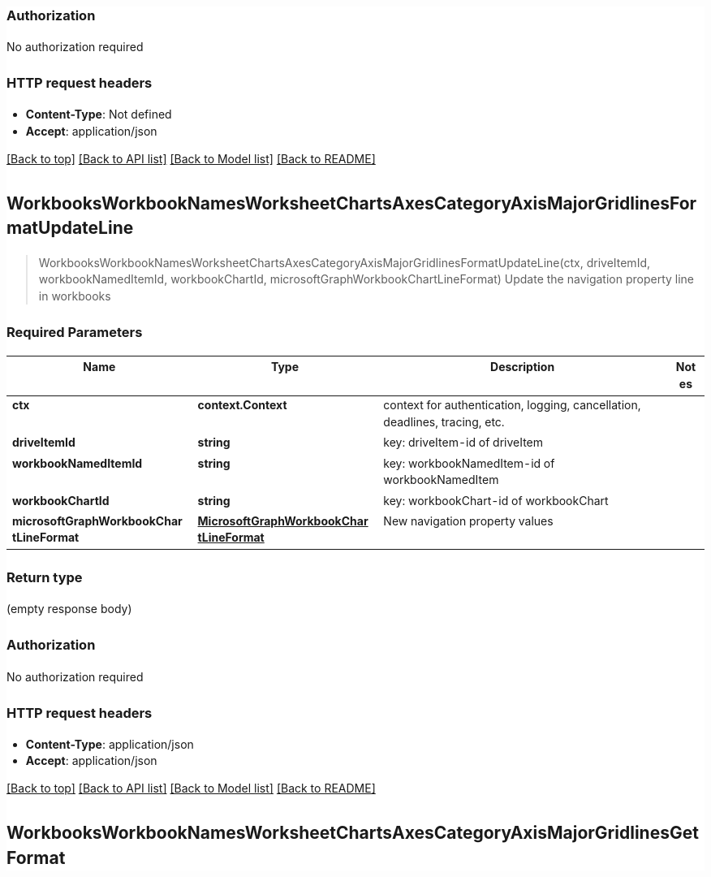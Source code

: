 ### Authorization

No authorization required

### HTTP request headers

- **Content-Type**: Not defined
- **Accept**: application/json

[[Back to top]](#) [[Back to API list]](../README.md#documentation-for-api-endpoints)
[[Back to Model list]](../README.md#documentation-for-models)
[[Back to README]](../README.md)


## WorkbooksWorkbookNamesWorksheetChartsAxesCategoryAxisMajorGridlinesFormatUpdateLine

> WorkbooksWorkbookNamesWorksheetChartsAxesCategoryAxisMajorGridlinesFormatUpdateLine(ctx, driveItemId, workbookNamedItemId, workbookChartId, microsoftGraphWorkbookChartLineFormat)
Update the navigation property line in workbooks

### Required Parameters


Name | Type | Description  | Notes
------------- | ------------- | ------------- | -------------
**ctx** | **context.Context** | context for authentication, logging, cancellation, deadlines, tracing, etc.
**driveItemId** | **string**| key: driveItem-id of driveItem | 
**workbookNamedItemId** | **string**| key: workbookNamedItem-id of workbookNamedItem | 
**workbookChartId** | **string**| key: workbookChart-id of workbookChart | 
**microsoftGraphWorkbookChartLineFormat** | [**MicrosoftGraphWorkbookChartLineFormat**](MicrosoftGraphWorkbookChartLineFormat.md)| New navigation property values | 

### Return type

 (empty response body)

### Authorization

No authorization required

### HTTP request headers

- **Content-Type**: application/json
- **Accept**: application/json

[[Back to top]](#) [[Back to API list]](../README.md#documentation-for-api-endpoints)
[[Back to Model list]](../README.md#documentation-for-models)
[[Back to README]](../README.md)


## WorkbooksWorkbookNamesWorksheetChartsAxesCategoryAxisMajorGridlinesGetFormat
